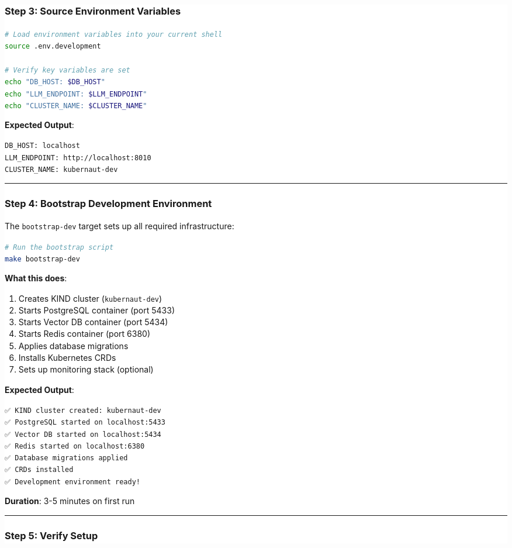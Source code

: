 
### Step 3: Source Environment Variables

```bash
# Load environment variables into your current shell
source .env.development

# Verify key variables are set
echo "DB_HOST: $DB_HOST"
echo "LLM_ENDPOINT: $LLM_ENDPOINT"
echo "CLUSTER_NAME: $CLUSTER_NAME"
```

**Expected Output**:
```
DB_HOST: localhost
LLM_ENDPOINT: http://localhost:8010
CLUSTER_NAME: kubernaut-dev
```

---

### Step 4: Bootstrap Development Environment

The `bootstrap-dev` target sets up all required infrastructure:

```bash
# Run the bootstrap script
make bootstrap-dev
```

**What this does**:
1. Creates KIND cluster (`kubernaut-dev`)
2. Starts PostgreSQL container (port 5433)
3. Starts Vector DB container (port 5434)
4. Starts Redis container (port 6380)
5. Applies database migrations
6. Installs Kubernetes CRDs
7. Sets up monitoring stack (optional)

**Expected Output**:
```
✅ KIND cluster created: kubernaut-dev
✅ PostgreSQL started on localhost:5433
✅ Vector DB started on localhost:5434
✅ Redis started on localhost:6380
✅ Database migrations applied
✅ CRDs installed
✅ Development environment ready!
```

**Duration**: 3-5 minutes on first run

---

### Step 5: Verify Setup
